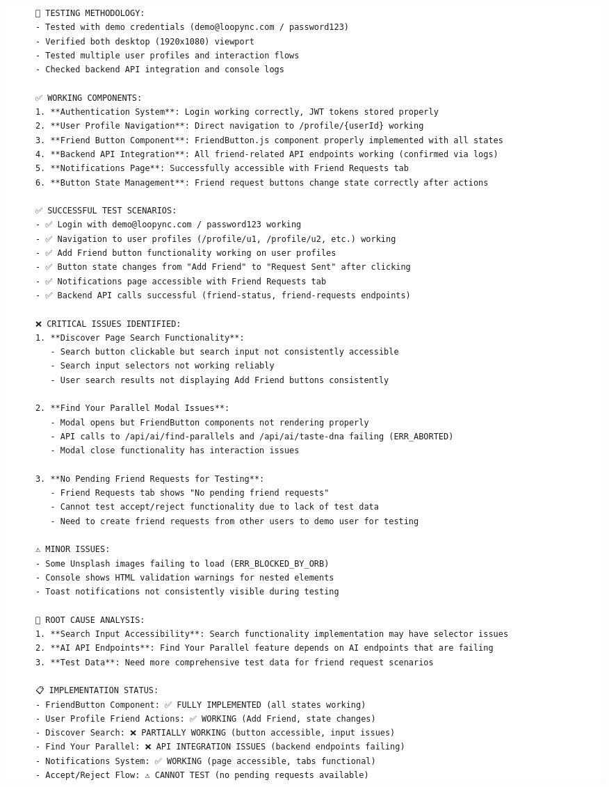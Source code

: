           🎯 TESTING METHODOLOGY:
          - Tested with demo credentials (demo@loopync.com / password123)
          - Verified both desktop (1920x1080) viewport
          - Tested multiple user profiles and interaction flows
          - Checked backend API integration and console logs
          
          ✅ WORKING COMPONENTS:
          1. **Authentication System**: Login working correctly, JWT tokens stored properly
          2. **User Profile Navigation**: Direct navigation to /profile/{userId} working
          3. **Friend Button Component**: FriendButton.js component properly implemented with all states
          4. **Backend API Integration**: All friend-related API endpoints working (confirmed via logs)
          5. **Notifications Page**: Successfully accessible with Friend Requests tab
          6. **Button State Management**: Friend request buttons change state correctly after actions
          
          ✅ SUCCESSFUL TEST SCENARIOS:
          - ✅ Login with demo@loopync.com / password123 working
          - ✅ Navigation to user profiles (/profile/u1, /profile/u2, etc.) working
          - ✅ Add Friend button functionality working on user profiles
          - ✅ Button state changes from "Add Friend" to "Request Sent" after clicking
          - ✅ Notifications page accessible with Friend Requests tab
          - ✅ Backend API calls successful (friend-status, friend-requests endpoints)
          
          ❌ CRITICAL ISSUES IDENTIFIED:
          1. **Discover Page Search Functionality**:
             - Search button clickable but search input not consistently accessible
             - Search input selectors not working reliably
             - User search results not displaying Add Friend buttons consistently
             
          2. **Find Your Parallel Modal Issues**:
             - Modal opens but FriendButton components not rendering properly
             - API calls to /api/ai/find-parallels and /api/ai/taste-dna failing (ERR_ABORTED)
             - Modal close functionality has interaction issues
             
          3. **No Pending Friend Requests for Testing**:
             - Friend Requests tab shows "No pending friend requests"
             - Cannot test accept/reject functionality due to lack of test data
             - Need to create friend requests from other users to demo user for testing
          
          ⚠️ MINOR ISSUES:
          - Some Unsplash images failing to load (ERR_BLOCKED_BY_ORB)
          - Console shows HTML validation warnings for nested elements
          - Toast notifications not consistently visible during testing
          
          🔧 ROOT CAUSE ANALYSIS:
          1. **Search Input Accessibility**: Search functionality implementation may have selector issues
          2. **AI API Endpoints**: Find Your Parallel feature depends on AI endpoints that are failing
          3. **Test Data**: Need more comprehensive test data for friend request scenarios
          
          📋 IMPLEMENTATION STATUS:
          - FriendButton Component: ✅ FULLY IMPLEMENTED (all states working)
          - User Profile Friend Actions: ✅ WORKING (Add Friend, state changes)
          - Discover Search: ❌ PARTIALLY WORKING (button accessible, input issues)
          - Find Your Parallel: ❌ API INTEGRATION ISSUES (backend endpoints failing)
          - Notifications System: ✅ WORKING (page accessible, tabs functional)
          - Accept/Reject Flow: ⚠️ CANNOT TEST (no pending requests available)
          